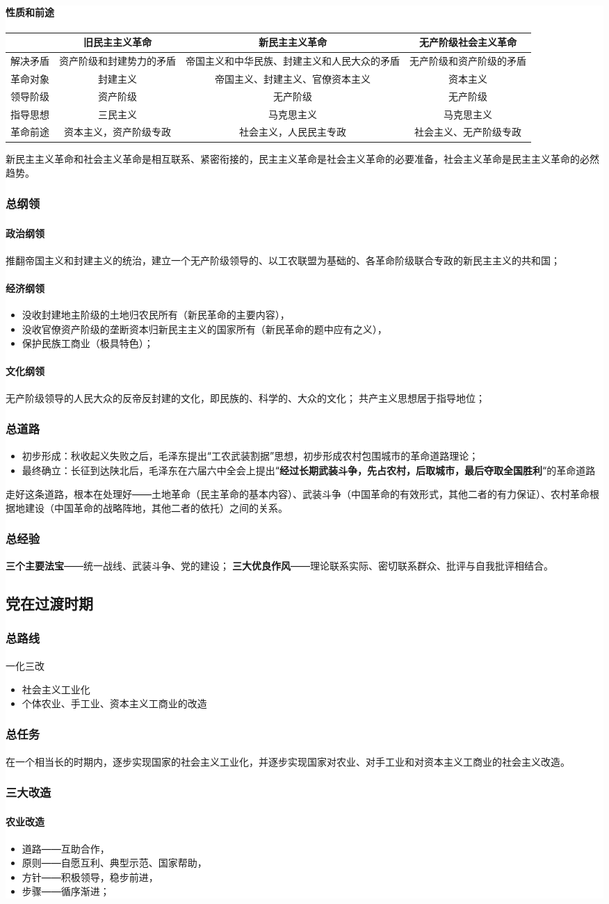 #### 性质和前途
|          |      旧民主主义革命      |                新民主主义革命                |   无产阶级社会主义革命   |
| -------- |:------------------------:|:--------------------------------------------:|:------------------------:|
| 解决矛盾 | 资产阶级和封建势力的矛盾 | 帝国主义和中华民族、封建主义和人民大众的矛盾 | 无产阶级和资产阶级的矛盾 |
| 革命对象 |         封建主义         |       帝国主义、封建主义、官僚资本主义       |         资本主义         |
| 领导阶级 |         资产阶级         |                   无产阶级                   |         无产阶级         |
| 指导思想 |         三民主义         |                  马克思主义                  |        马克思主义        |
| 革命前途 |  资本主义，资产阶级专政  |            社会主义，人民民主专政            |  社会主义、无产阶级专政  |
新民主主义革命和社会主义革命是相互联系、紧密衔接的，民主主义革命是社会主义革命的必要准备，社会主义革命是民主主义革命的必然趋势。

### 总纲领

#### 政治纲领
推翻帝国主义和封建主义的统治，建立一个无产阶级领导的、以工农联盟为基础的、各革命阶级联合专政的新民主主义的共和国；

#### 经济纲领
- 没收封建地主阶级的土地归农民所有（新民革命的主要内容），
- 没收官僚资产阶级的垄断资本归新民主主义的国家所有（新民革命的题中应有之义），
- 保护民族工商业（极具特色）；

#### 文化纲领
无产阶级领导的人民大众的反帝反封建的文化，即民族的、科学的、大众的文化；
共产主义思想居于指导地位；

### 总道路

- 初步形成：秋收起义失败之后，毛泽东提出“工农武装割据”思想，初步形成农村包围城市的革命道路理论；
- 最终确立：长征到达陕北后，毛泽东在六届六中全会上提出“**经过长期武装斗争，先占农村，后取城市，最后夺取全国胜利**“的革命道路

走好这条道路，根本在处理好——土地革命（民主革命的基本内容）、武装斗争（中国革命的有效形式，其他二者的有力保证）、农村革命根据地建设（中国革命的战略阵地，其他二者的依托）之间的关系。

### 总经验
**三个主要法宝**——统一战线、武装斗争、党的建设；
**三大优良作风**——理论联系实际、密切联系群众、批评与自我批评相结合。

## 党在过渡时期
### 总路线
一化三改
- 社会主义工业化
- 个体农业、手工业、资本主义工商业的改造

### 总任务
在一个相当长的时期内，逐步实现国家的社会主义工业化，并逐步实现国家对农业、对手工业和对资本主义工商业的社会主义改造。

### 三大改造
#### 农业改造
- 道路——互助合作，
- 原则——自愿互利、典型示范、国家帮助，
- 方针——积极领导，稳步前进，
- 步骤——循序渐进；
